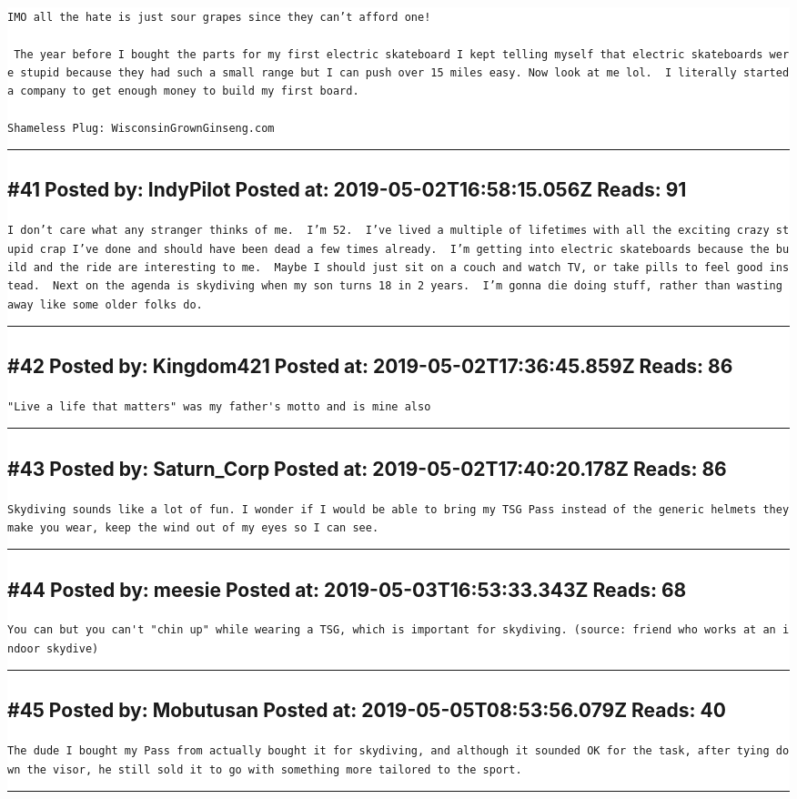 ```
IMO all the hate is just sour grapes since they can’t afford one!

 The year before I bought the parts for my first electric skateboard I kept telling myself that electric skateboards were stupid because they had such a small range but I can push over 15 miles easy. Now look at me lol.  I literally started a company to get enough money to build my first board.

Shameless Plug: WisconsinGrownGinseng.com
```

---
## \#41 Posted by: IndyPilot Posted at: 2019-05-02T16:58:15.056Z Reads: 91

```
I don’t care what any stranger thinks of me.  I’m 52.  I’ve lived a multiple of lifetimes with all the exciting crazy stupid crap I’ve done and should have been dead a few times already.  I’m getting into electric skateboards because the build and the ride are interesting to me.  Maybe I should just sit on a couch and watch TV, or take pills to feel good instead.  Next on the agenda is skydiving when my son turns 18 in 2 years.  I’m gonna die doing stuff, rather than wasting away like some older folks do.
```

---
## \#42 Posted by: Kingdom421 Posted at: 2019-05-02T17:36:45.859Z Reads: 86

```
"Live a life that matters" was my father's motto and is mine also
```

---
## \#43 Posted by: Saturn_Corp Posted at: 2019-05-02T17:40:20.178Z Reads: 86

```
Skydiving sounds like a lot of fun. I wonder if I would be able to bring my TSG Pass instead of the generic helmets they make you wear, keep the wind out of my eyes so I can see.
```

---
## \#44 Posted by: meesie Posted at: 2019-05-03T16:53:33.343Z Reads: 68

```
You can but you can't "chin up" while wearing a TSG, which is important for skydiving. (source: friend who works at an indoor skydive)
```

---
## \#45 Posted by: Mobutusan Posted at: 2019-05-05T08:53:56.079Z Reads: 40

```
The dude I bought my Pass from actually bought it for skydiving, and although it sounded OK for the task, after tying down the visor, he still sold it to go with something more tailored to the sport.
```

---
